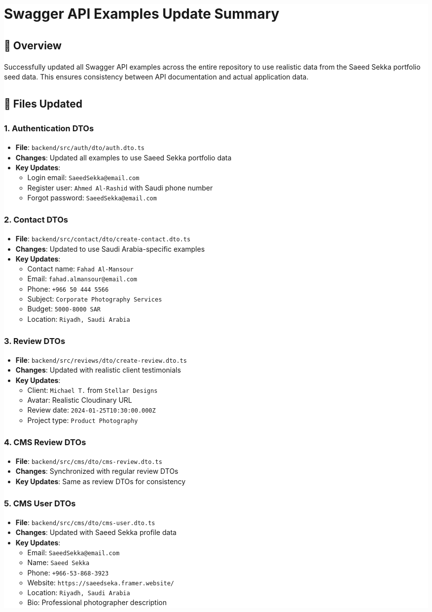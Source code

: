 # Swagger API Examples Update Summary

## 🎯 Overview

Successfully updated all Swagger API examples across the entire repository to use realistic data from the Saeed Sekka portfolio seed data. This ensures consistency between API documentation and actual application data.

## 📁 Files Updated

### 1. **Authentication DTOs**
- **File**: `backend/src/auth/dto/auth.dto.ts`
- **Changes**: Updated all examples to use Saeed Sekka portfolio data
- **Key Updates**:
  - Login email: `SaeedSekka@email.com`
  - Register user: `Ahmed Al-Rashid` with Saudi phone number
  - Forgot password: `SaeedSekka@email.com`

### 2. **Contact DTOs**
- **File**: `backend/src/contact/dto/create-contact.dto.ts`
- **Changes**: Updated to use Saudi Arabia-specific examples
- **Key Updates**:
  - Contact name: `Fahad Al-Mansour`
  - Email: `fahad.almansour@email.com`
  - Phone: `+966 50 444 5566`
  - Subject: `Corporate Photography Services`
  - Budget: `5000-8000 SAR`
  - Location: `Riyadh, Saudi Arabia`

### 3. **Review DTOs**
- **File**: `backend/src/reviews/dto/create-review.dto.ts`
- **Changes**: Updated with realistic client testimonials
- **Key Updates**:
  - Client: `Michael T.` from `Stellar Designs`
  - Avatar: Realistic Cloudinary URL
  - Review date: `2024-01-25T10:30:00.000Z`
  - Project type: `Product Photography`

### 4. **CMS Review DTOs**
- **File**: `backend/src/cms/dto/cms-review.dto.ts`
- **Changes**: Synchronized with regular review DTOs
- **Key Updates**: Same as review DTOs for consistency

### 5. **CMS User DTOs**
- **File**: `backend/src/cms/dto/cms-user.dto.ts`
- **Changes**: Updated with Saeed Sekka profile data
- **Key Updates**:
  - Email: `SaeedSekka@email.com`
  - Name: `Saeed Sekka`
  - Phone: `+966-53-868-3923`
  - Website: `https://saeedseka.framer.website/`
  - Location: `Riyadh, Saudi Arabia`
  - Bio: Professional photographer description
